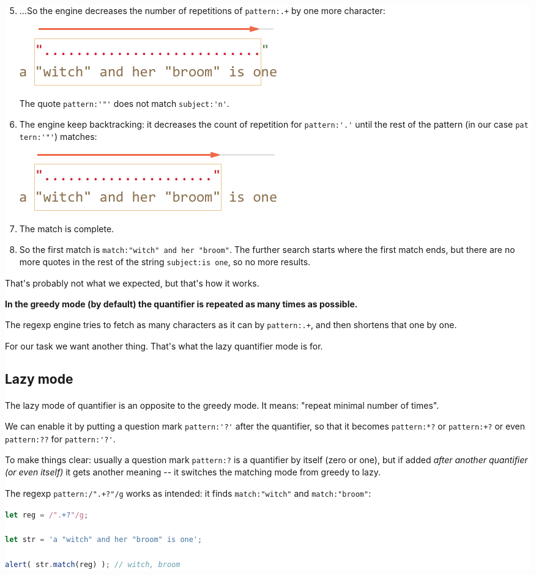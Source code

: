 5. ...So the engine decreases the number of repetitions of `pattern:.+` by one more character:

    ![](witch_greedy5.png)

    The quote `pattern:'"'` does not match `subject:'n'`.

6. The engine keep backtracking: it decreases the count of repetition for `pattern:'.'` until the rest of the pattern (in our case `pattern:'"'`) matches:

    ![](witch_greedy6.png)

7. The match is complete.

8. So the first match is `match:"witch" and her "broom"`. The further search starts where the first match ends, but there are no more quotes in the rest of the string `subject:is one`, so no more results.

That's probably not what we expected, but that's how it works.

**In the greedy mode (by default) the quantifier is repeated as many times as possible.**

The regexp engine tries to fetch as many characters as it can by `pattern:.+`, and then shortens that one by one.

For our task we want another thing. That's what the lazy quantifier mode is for.

## Lazy mode

The lazy mode of quantifier is an opposite to the greedy mode. It means: "repeat minimal number of times".

We can enable it by putting a question mark `pattern:'?'` after the quantifier, so that it becomes  `pattern:*?` or `pattern:+?` or even `pattern:??` for `pattern:'?'`.

To make things clear: usually a question mark `pattern:?` is a quantifier by itself (zero or one), but if added *after another quantifier (or even itself)* it gets another meaning -- it switches the matching mode from greedy to lazy.

The regexp `pattern:/".+?"/g` works as intended: it finds `match:"witch"` and `match:"broom"`:

```js run
let reg = /".+?"/g;

let str = 'a "witch" and her "broom" is one';

alert( str.match(reg) ); // witch, broom
```

